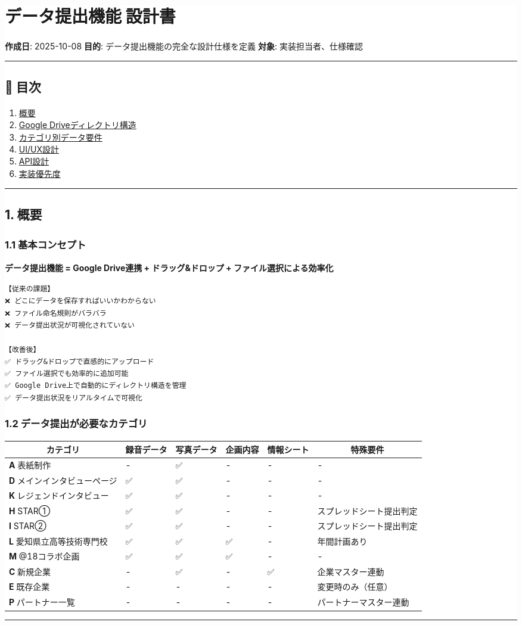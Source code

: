 # データ提出機能 設計書

**作成日**: 2025-10-08
**目的**: データ提出機能の完全な設計仕様を定義
**対象**: 実装担当者、仕様確認

---

## 📖 目次

1. [概要](#概要)
2. [Google Driveディレクトリ構造](#google-driveディレクトリ構造)
3. [カテゴリ別データ要件](#カテゴリ別データ要件)
4. [UI/UX設計](#uiux設計)
5. [API設計](#api設計)
6. [実装優先度](#実装優先度)

---

## 1. 概要

### 1.1 基本コンセプト

**データ提出機能 = Google Drive連携 + ドラッグ&ドロップ + ファイル選択による効率化**

```
【従来の課題】
❌ どこにデータを保存すればいいかわからない
❌ ファイル命名規則がバラバラ
❌ データ提出状況が可視化されていない

【改善後】
✅ ドラッグ&ドロップで直感的にアップロード
✅ ファイル選択でも効率的に追加可能
✅ Google Drive上で自動的にディレクトリ構造を管理
✅ データ提出状況をリアルタイムで可視化
```

### 1.2 データ提出が必要なカテゴリ

| カテゴリ | 録音データ | 写真データ | 企画内容 | 情報シート | 特殊要件 |
|---------|----------|----------|---------|-----------|---------|
| **A** 表紙制作 | - | ✅ | - | - | - |
| **D** メインインタビューページ | ✅ | ✅ | - | - | - |
| **K** レジェンドインタビュー | ✅ | ✅ | - | - | - |
| **H** STAR① | ✅ | ✅ | - | - | スプレッドシート提出判定 |
| **I** STAR② | ✅ | ✅ | - | - | スプレッドシート提出判定 |
| **L** 愛知県立高等技術専門校 | ✅ | ✅ | ✅ | - | 年間計画あり |
| **M** @18コラボ企画 | ✅ | ✅ | ✅ | - | - |
| **C** 新規企業 | - | ✅ | - | ✅ | 企業マスター連動 |
| **E** 既存企業 | - | - | - | - | 変更時のみ（任意） |
| **P** パートナー一覧 | - | - | - | - | パートナーマスター連動 |

---